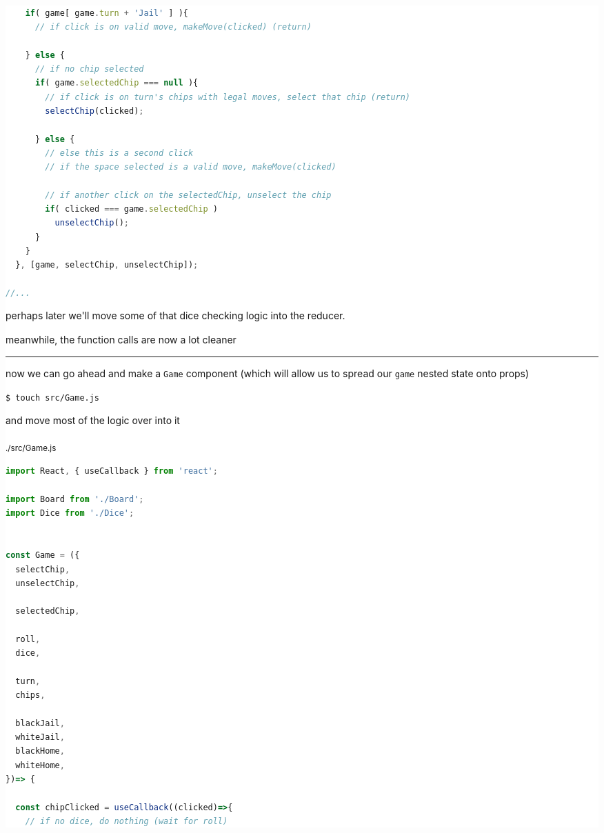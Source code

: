 ```js
    if( game[ game.turn + 'Jail' ] ){
      // if click is on valid move, makeMove(clicked) (return)
      
    } else {
      // if no chip selected
      if( game.selectedChip === null ){
        // if click is on turn's chips with legal moves, select that chip (return)
        selectChip(clicked);
        
      } else {
        // else this is a second click
        // if the space selected is a valid move, makeMove(clicked)

        // if another click on the selectedChip, unselect the chip
        if( clicked === game.selectedChip )
          unselectChip();
      }
    }
  }, [game, selectChip, unselectChip]);

//...
```

perhaps later we'll move some of that dice checking logic into the reducer.

meanwhile, the function calls are now a lot cleaner


---


now we can go ahead and make a `Game` component (which will allow us to spread our `game` nested state onto props)

`$ touch src/Game.js`


and move most of the logic over into it

<sub>./src/Game.js</sub>
```js
import React, { useCallback } from 'react';

import Board from './Board';
import Dice from './Dice';


const Game = ({
  selectChip,
  unselectChip,

  selectedChip,
  
  roll,
  dice,
  
  turn,
  chips,
  
  blackJail,
  whiteJail,
  blackHome,
  whiteHome,
})=> {

  const chipClicked = useCallback((clicked)=>{
    // if no dice, do nothing (wait for roll)
```
